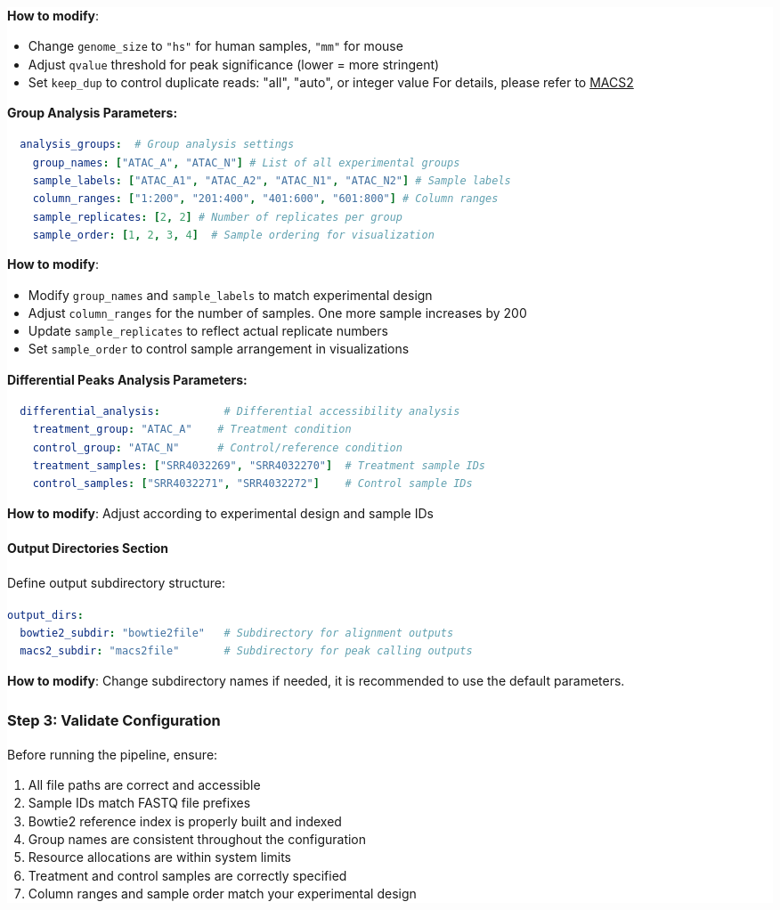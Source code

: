**How to modify**: 
- Change `genome_size` to `"hs"` for human samples, `"mm"` for mouse
- Adjust `qvalue` threshold for peak significance (lower = more stringent)
- Set `keep_dup` to control duplicate reads: "all", "auto", or integer value
For details, please refer to [MACS2](https://pypi.org/project/MACS2/)

**Group Analysis Parameters:**
```yaml
  analysis_groups:  # Group analysis settings
    group_names: ["ATAC_A", "ATAC_N"] # List of all experimental groups
    sample_labels: ["ATAC_A1", "ATAC_A2", "ATAC_N1", "ATAC_N2"] # Sample labels
    column_ranges: ["1:200", "201:400", "401:600", "601:800"] # Column ranges
    sample_replicates: [2, 2] # Number of replicates per group
    sample_order: [1, 2, 3, 4]  # Sample ordering for visualization
```

**How to modify**: 
- Modify `group_names` and `sample_labels` to match experimental design
- Adjust `column_ranges` for the number of samples. One more sample increases by 200
- Update `sample_replicates` to reflect actual replicate numbers
- Set `sample_order` to control sample arrangement in visualizations

**Differential Peaks Analysis Parameters:**
```yaml
  differential_analysis:          # Differential accessibility analysis
    treatment_group: "ATAC_A"    # Treatment condition
    control_group: "ATAC_N"      # Control/reference condition
    treatment_samples: ["SRR4032269", "SRR4032270"]  # Treatment sample IDs
    control_samples: ["SRR4032271", "SRR4032272"]    # Control sample IDs
```

**How to modify**: Adjust according to experimental design and sample IDs

#### **Output Directories Section**
Define output subdirectory structure:

```yaml
output_dirs:
  bowtie2_subdir: "bowtie2file"   # Subdirectory for alignment outputs
  macs2_subdir: "macs2file"       # Subdirectory for peak calling outputs
```

**How to modify**: Change subdirectory names if needed, it is recommended to use the default parameters.

### **Step 3: Validate Configuration**

Before running the pipeline, ensure:

1. All file paths are correct and accessible
2. Sample IDs match FASTQ file prefixes
3. Bowtie2 reference index is properly built and indexed
4. Group names are consistent throughout the configuration
5. Resource allocations are within system limits
6. Treatment and control samples are correctly specified
7. Column ranges and sample order match your experimental design
